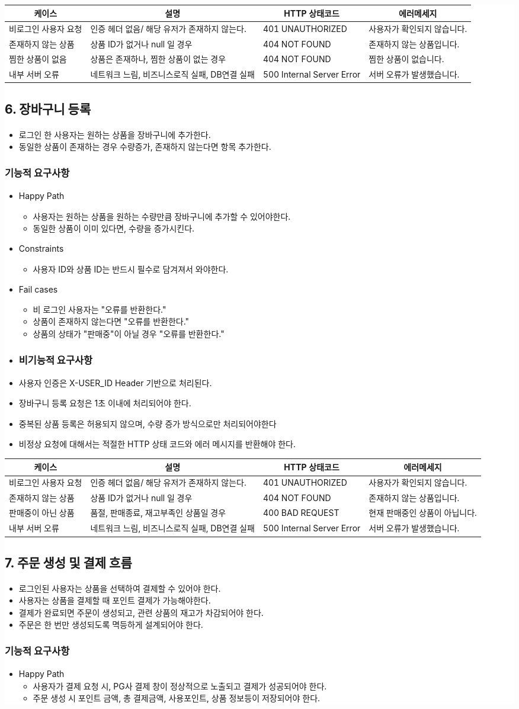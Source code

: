   |케이스 | 설명 | HTTP 상태코드 | 에러메세지           |
  |-----|-----|--------------|-----------------|
  | 비로그인 사용자 요청 | 인증 헤더 없음/ 해당 유저가 존재하지 않는다. | 401 UNAUTHORIZED | 사용자가 확인되지 않습니다. |
  | 존재하지 않는 상품 | 상품 ID가 없거나 null 일 경우 | 404 NOT FOUND | 존재하지 않는 상품입니다. |
  | 찜한 상품이 없음  | 상품은 존재하나, 찜한 상품이 없는 경우 | 404 NOT FOUND | 찜한 상품이 없습니다. |
  | 내부 서버 오류 | 네트워크 느림, 비즈니스로직 실패, DB연결 실패 |   500 Internal Server Error  | 서버 오류가 발생했습니다. |
  
## 6. 장바구니 등록
- 로그인 한 사용자는 원하는 상품을 장바구니에 추가한다.
- 동일한 상품이 존재하는 경우 수량증가, 존재하지 않는다면 항목 추가한다.

### 기능적 요구사항
- Happy Path
  - 사용자는 원하는 상품을 원하는 수량만큼 장바구니에 추가할 수 있어야한다.
  - 동일한 상품이 이미 있다면, 수량을 증가시킨다.

- Constraints
  - 사용자 ID와 상품 ID는 반드시 필수로 담겨져서 와야한다.

- Fail cases
  - 비 로그인 사용자는 "오류를 반환한다."
  - 상품이 존재하지 않는다면 "오류를 반환한다."
  - 상품의 상태가 "판매중"이 아닐 경우 "오류를 반환한다."

- ### 비기능적 요구사항
- 사용자 인증은 X-USER_ID Header 기반으로 처리된다.
- 장바구니 등록 요청은 1초 이내에 처리되어야 한다.
- 중복된 상품 등록은 허용되지 않으며, 수량 증가 방식으로만 처리되어야한다
- 비정상 요청에 대해서는 적절한 HTTP 상태 코드와 에러 메시지를 반환해야 한다.

|케이스 | 설명                          | HTTP 상태코드 | 에러메세지|
|------|-----------------------------|-------------|---------|
| 비로그인 사용자 요청 | 인증 헤더 없음/ 해당 유저가 존재하지 않는다.  | 401 UNAUTHORIZED | 사용자가 확인되지 않습니다. |
| 존재하지 않는 상품 | 상품 ID가 없거나 null 일 경우        | 404 NOT FOUND | 존재하지 않는 상품입니다. |
|판매중이 아닌 상품 | 품절, 판매종료, 재고부족인 상품일 경우      | 400 BAD REQUEST	 | 현재 판매중인 상품이 아닙니다. | 
| 내부 서버 오류 | 네트워크 느림, 비즈니스로직 실패, DB연결 실패 |   500 Internal Server Error  | 서버 오류가 발생했습니다. |

[//]: # (## 주문 생성 및 결제흐름)
## 7. 주문 생성 및 결제 흐름
- 로그인된 사용자는 상품을 선택하여  결제할 수 있어야 한다.
- 사용자는 상품을 결제할 때 포인트 결제가 가능해야한다.
- 결제가 완료되면 주문이 생성되고, 관련 상품의 재고가 차감되어야 한다.
- 주문은 한 번만 생성되도록 멱등하게 설계되어야 한다.

### 기능적 요구사항
- Happy Path
  - 사용자가 결제 요청 시, PG사 결제 창이 정상적으로 노출되고 결제가 성공되어야 한다.
  - 주문 생성 시 포인트 금액, 총 결제금액, 사용포인트, 상품 정보등이 저장되어야 한다.
